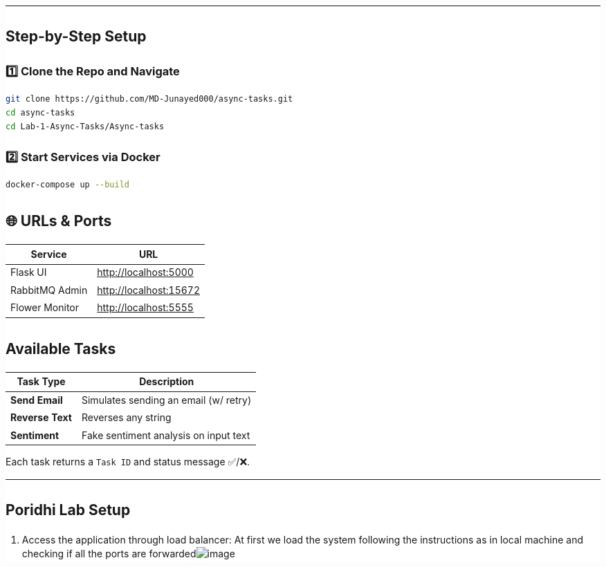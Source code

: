 

---

## Step-by-Step Setup

### 1️⃣ Clone the Repo and Navigate

```bash
git clone https://github.com/MD-Junayed000/async-tasks.git
cd async-tasks
cd Lab-1-Async-Tasks/Async-tasks
```

### 2️⃣ Start Services via Docker

```bash
docker-compose up --build
```



## 🌐 URLs & Ports

| Service        | URL                                              |
| -------------- | ------------------------------------------------ |
| Flask UI       | [http://localhost:5000](http://localhost:5000)   |
| RabbitMQ Admin | [http://localhost:15672](http://localhost:15672) |
| Flower Monitor | [http://localhost:5555](http://localhost:5555)   |



## Available Tasks

<div align="center">

| Task Type        | Description                           |
| ---------------- | ------------------------------------- |
| **Send Email**   | Simulates sending an email (w/ retry) |
| **Reverse Text** | Reverses any string                   |
| **Sentiment**    | Fake sentiment analysis on input text |

</div>

Each task returns a `Task ID` and status message ✅/❌.


---

## Poridhi Lab Setup
1. Access the application through load balancer:
At first we load the system following the instructions as in local machine and checking if all the ports are forwarded![image](https://github.com/user-attachments/assets/7e400c90-6b9e-4787-8416-12f10e29657c)
